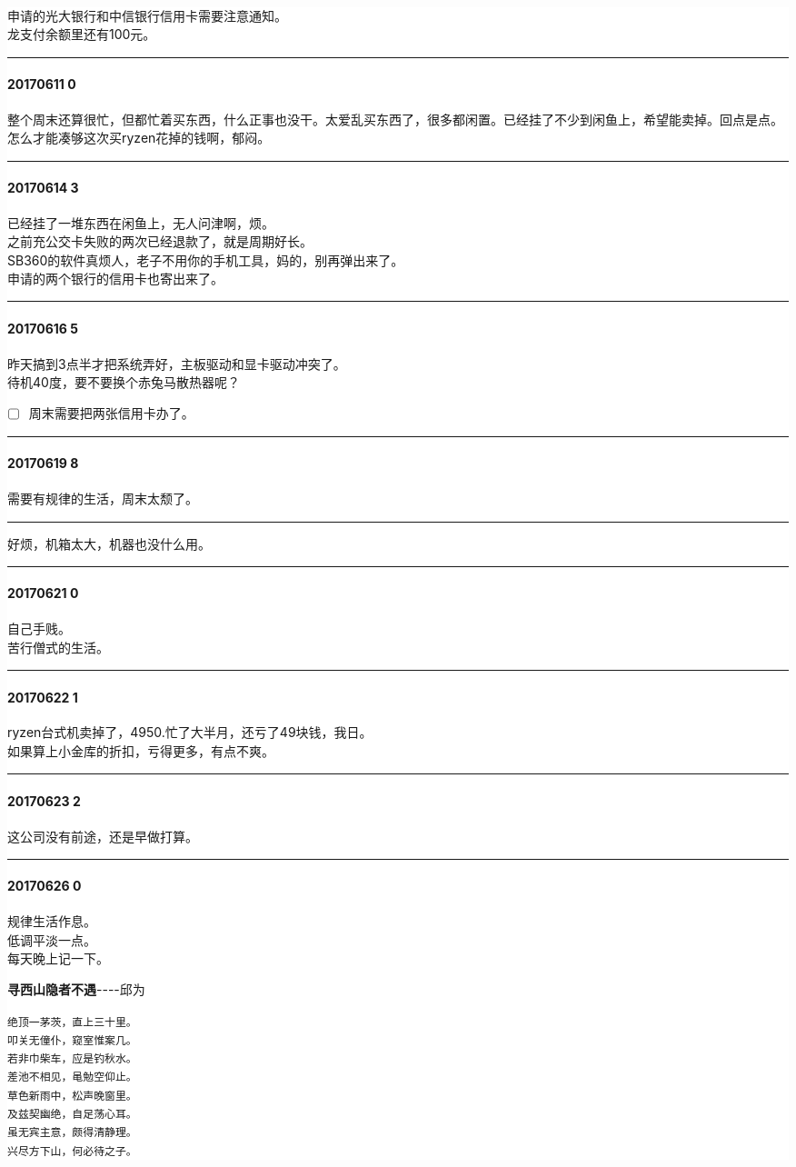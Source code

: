 申请的光大银行和中信银行信用卡需要注意通知。  
龙支付余额里还有100元。  

****
#### 20170611   0
整个周末还算很忙，但都忙着买东西，什么正事也没干。太爱乱买东西了，很多都闲置。已经挂了不少到闲鱼上，希望能卖掉。回点是点。  
怎么才能凑够这次买ryzen花掉的钱啊，郁闷。  
****
#### 20170614   3
已经挂了一堆东西在闲鱼上，无人问津啊，烦。  
之前充公交卡失败的两次已经退款了，就是周期好长。  
SB360的软件真烦人，老子不用你的手机工具，妈的，别再弹出来了。  
申请的两个银行的信用卡也寄出来了。  
****
#### 20170616   5
昨天搞到3点半才把系统弄好，主板驱动和显卡驱动冲突了。  
待机40度，要不要换个赤兔马散热器呢？  
- [ ] 周末需要把两张信用卡办了。  
****
#### 20170619   8
需要有规律的生活，周末太颓了。  
****
好烦，机箱太大，机器也没什么用。  
****
#### 20170621   0
自己手贱。  
苦行僧式的生活。  
****
#### 20170622   1
ryzen台式机卖掉了，4950.忙了大半月，还亏了49块钱，我日。  
如果算上小金库的折扣，亏得更多，有点不爽。  
****
#### 20170623   2
这公司没有前途，还是早做打算。  
****
#### 20170626   0
规律生活作息。  
低调平淡一点。  
每天晚上记一下。  

**寻西山隐者不遇**----邱为  

    绝顶一茅茨，直上三十里。
    叩关无僮仆，窥室惟案几。
    若非巾柴车，应是钓秋水。
    差池不相见，黾勉空仰止。
    草色新雨中，松声晚窗里。
    及兹契幽绝，自足荡心耳。
    虽无宾主意，颇得清静理。
    兴尽方下山，何必待之子。
    